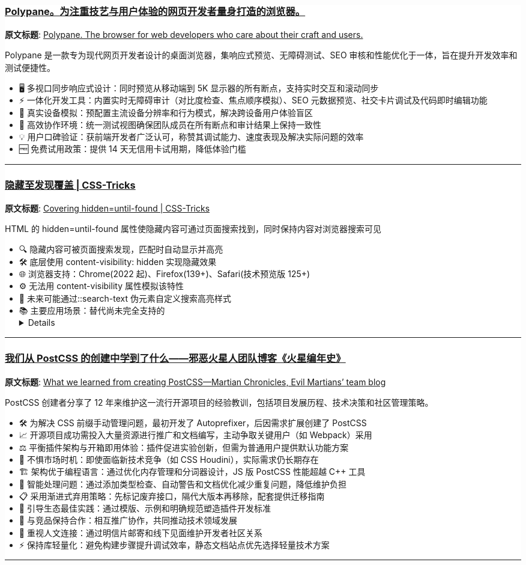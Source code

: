 
### [Polypane。为注重技艺与用户体验的网页开发者量身打造的浏览器。](https://polypane.app)

**原文标题**: [Polypane. The browser for web developers who care about their craft and users.](https://polypane.app)

Polypane 是一款专为现代网页开发者设计的桌面浏览器，集响应式预览、无障碍测试、SEO 审核和性能优化于一体，旨在提升开发效率和测试便捷性。

- 🖥️ 多视口同步响应式设计：同时预览从移动端到 5K 显示器的所有断点，支持实时交互和滚动同步
- ⚡ 一体化开发工具：内置实时无障碍审计（对比度检查、焦点顺序模拟）、SEO 元数据预览、社交卡片调试及代码即时编辑功能
- 🎯 真实设备模拟：预配置主流设备分辨率和行为模式，解决跨设备用户体验盲区
- 🔄 高效协作环境：统一测试视图确保团队成员在所有断点和审计结果上保持一致性
- 💡 用户口碑验证：获前端开发者广泛认可，称赞其调试能力、速度表现及解决实际问题的效率
- 🆓 免费试用政策：提供 14 天无信用卡试用期，降低体验门槛

---

### [隐藏至发现覆盖 | CSS-Tricks](https://css-tricks.com/covering-hiddenuntil-found/)

**原文标题**: [Covering hidden=until-found | CSS-Tricks](https://css-tricks.com/covering-hiddenuntil-found/)

HTML 的 hidden=until-found 属性使隐藏内容可通过页面搜索找到，同时保持内容对浏览器搜索可见  
- 🔍 隐藏内容可被页面搜索发现，匹配时自动显示并高亮  
- 🛠️ 底层使用 content-visibility: hidden 实现隐藏效果  
- 🌐 浏览器支持：Chrome(2022 起)、Firefox(139+)、Safari(技术预览版 125+)  
- ⚙️ 无法用 content-visibility 属性模拟该特性  
- 🎨 未来可能通过::search-text 伪元素自定义搜索高亮样式  
- 📚 主要应用场景：替代尚未完全支持的<details>元素

---

### [我们从 PostCSS 的创建中学到了什么——邪恶火星人团队博客《火星编年史》](https://evilmartians.com/chronicles/what-we-learned-from-creating-postcss)

**原文标题**: [What we learned from creating PostCSS—Martian Chronicles, Evil Martians’ team blog](https://evilmartians.com/chronicles/what-we-learned-from-creating-postcss)

PostCSS 创建者分享了 12 年来维护这一流行开源项目的经验教训，包括项目发展历程、技术决策和社区管理策略。

- 🛠️ 为解决 CSS 前缀手动管理问题，最初开发了 Autoprefixer，后因需求扩展创建了 PostCSS
- 📈 开源项目成功需投入大量资源进行推广和文档编写，主动争取关键用户（如 Webpack）采用
- ⚖️ 平衡插件架构与开箱即用体验：插件促进实验创新，但需为普通用户提供默认功能方案
- 🚀 不惧市场时机：即使面临新技术竞争（如 CSS Houdini），实际需求仍长期存在
- 🏗️ 架构优于编程语言：通过优化内存管理和分词器设计，JS 版 PostCSS 性能超越 C++ 工具
- 🔄 智能处理问题：通过添加类型检查、自动警告和文档优化减少重复问题，降低维护负担
- 📋 采用渐进式弃用策略：先标记废弃接口，隔代大版本再移除，配套提供迁移指南
- 🌱 引导生态最佳实践：通过模版、示例和明确规范塑造插件开发标准
- 🤝 与竞品保持合作：相互推广协作，共同推动技术领域发展
- 💌 重视人文连接：通过明信片邮寄和线下见面维护开发者社区关系
- ⚡ 保持库轻量化：避免构建步骤提升调试效率，静态文档站点优先选择轻量技术方案

---